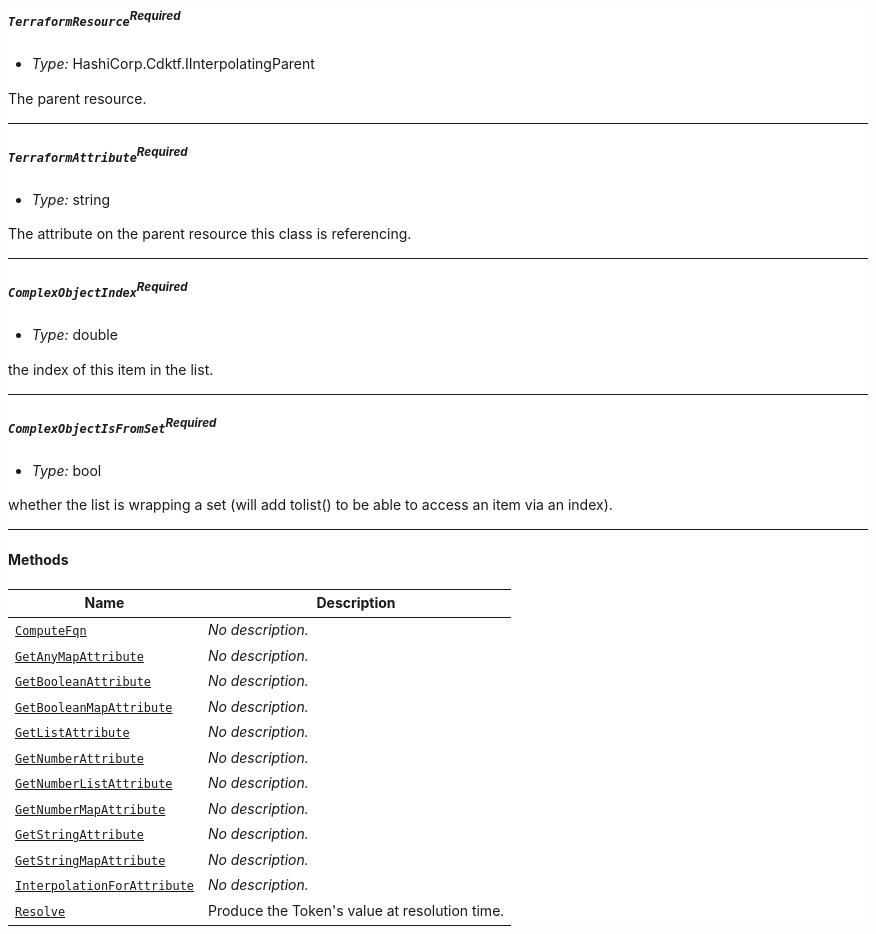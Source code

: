 
##### `TerraformResource`<sup>Required</sup> <a name="TerraformResource" id="@cdktf/provider-azurerm.networkSecurityGroup.NetworkSecurityGroupSecurityRuleOutputReference.Initializer.parameter.terraformResource"></a>

- *Type:* HashiCorp.Cdktf.IInterpolatingParent

The parent resource.

---

##### `TerraformAttribute`<sup>Required</sup> <a name="TerraformAttribute" id="@cdktf/provider-azurerm.networkSecurityGroup.NetworkSecurityGroupSecurityRuleOutputReference.Initializer.parameter.terraformAttribute"></a>

- *Type:* string

The attribute on the parent resource this class is referencing.

---

##### `ComplexObjectIndex`<sup>Required</sup> <a name="ComplexObjectIndex" id="@cdktf/provider-azurerm.networkSecurityGroup.NetworkSecurityGroupSecurityRuleOutputReference.Initializer.parameter.complexObjectIndex"></a>

- *Type:* double

the index of this item in the list.

---

##### `ComplexObjectIsFromSet`<sup>Required</sup> <a name="ComplexObjectIsFromSet" id="@cdktf/provider-azurerm.networkSecurityGroup.NetworkSecurityGroupSecurityRuleOutputReference.Initializer.parameter.complexObjectIsFromSet"></a>

- *Type:* bool

whether the list is wrapping a set (will add tolist() to be able to access an item via an index).

---

#### Methods <a name="Methods" id="Methods"></a>

| **Name** | **Description** |
| --- | --- |
| <code><a href="#@cdktf/provider-azurerm.networkSecurityGroup.NetworkSecurityGroupSecurityRuleOutputReference.computeFqn">ComputeFqn</a></code> | *No description.* |
| <code><a href="#@cdktf/provider-azurerm.networkSecurityGroup.NetworkSecurityGroupSecurityRuleOutputReference.getAnyMapAttribute">GetAnyMapAttribute</a></code> | *No description.* |
| <code><a href="#@cdktf/provider-azurerm.networkSecurityGroup.NetworkSecurityGroupSecurityRuleOutputReference.getBooleanAttribute">GetBooleanAttribute</a></code> | *No description.* |
| <code><a href="#@cdktf/provider-azurerm.networkSecurityGroup.NetworkSecurityGroupSecurityRuleOutputReference.getBooleanMapAttribute">GetBooleanMapAttribute</a></code> | *No description.* |
| <code><a href="#@cdktf/provider-azurerm.networkSecurityGroup.NetworkSecurityGroupSecurityRuleOutputReference.getListAttribute">GetListAttribute</a></code> | *No description.* |
| <code><a href="#@cdktf/provider-azurerm.networkSecurityGroup.NetworkSecurityGroupSecurityRuleOutputReference.getNumberAttribute">GetNumberAttribute</a></code> | *No description.* |
| <code><a href="#@cdktf/provider-azurerm.networkSecurityGroup.NetworkSecurityGroupSecurityRuleOutputReference.getNumberListAttribute">GetNumberListAttribute</a></code> | *No description.* |
| <code><a href="#@cdktf/provider-azurerm.networkSecurityGroup.NetworkSecurityGroupSecurityRuleOutputReference.getNumberMapAttribute">GetNumberMapAttribute</a></code> | *No description.* |
| <code><a href="#@cdktf/provider-azurerm.networkSecurityGroup.NetworkSecurityGroupSecurityRuleOutputReference.getStringAttribute">GetStringAttribute</a></code> | *No description.* |
| <code><a href="#@cdktf/provider-azurerm.networkSecurityGroup.NetworkSecurityGroupSecurityRuleOutputReference.getStringMapAttribute">GetStringMapAttribute</a></code> | *No description.* |
| <code><a href="#@cdktf/provider-azurerm.networkSecurityGroup.NetworkSecurityGroupSecurityRuleOutputReference.interpolationForAttribute">InterpolationForAttribute</a></code> | *No description.* |
| <code><a href="#@cdktf/provider-azurerm.networkSecurityGroup.NetworkSecurityGroupSecurityRuleOutputReference.resolve">Resolve</a></code> | Produce the Token's value at resolution time. |